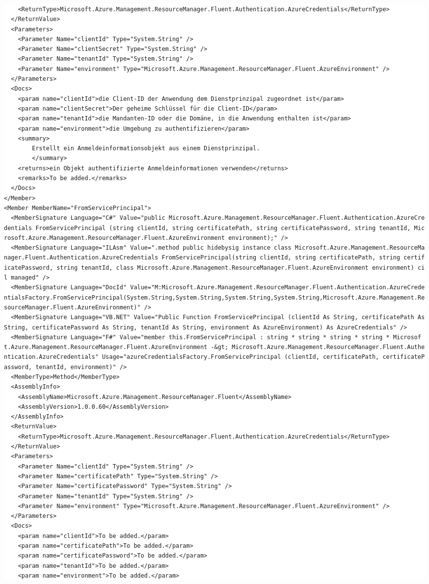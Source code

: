        <ReturnType>Microsoft.Azure.Management.ResourceManager.Fluent.Authentication.AzureCredentials</ReturnType>
      </ReturnValue>
      <Parameters>
        <Parameter Name="clientId" Type="System.String" />
        <Parameter Name="clientSecret" Type="System.String" />
        <Parameter Name="tenantId" Type="System.String" />
        <Parameter Name="environment" Type="Microsoft.Azure.Management.ResourceManager.Fluent.AzureEnvironment" />
      </Parameters>
      <Docs>
        <param name="clientId">die Client-ID der Anwendung dem Dienstprinzipal zugeordnet ist</param>
        <param name="clientSecret">Der geheime Schlüssel für die Client-ID</param>
        <param name="tenantId">die Mandanten-ID oder die Domäne, in die Anwendung enthalten ist</param>
        <param name="environment">die Umgebung zu authentifizieren</param>
        <summary>
            Erstellt ein Anmeldeinformationsobjekt aus einem Dienstprinzipal.
            </summary>
        <returns>ein Objekt authentifizierte Anmeldeinformationen verwenden</returns>
        <remarks>To be added.</remarks>
      </Docs>
    </Member>
    <Member MemberName="FromServicePrincipal">
      <MemberSignature Language="C#" Value="public Microsoft.Azure.Management.ResourceManager.Fluent.Authentication.AzureCredentials FromServicePrincipal (string clientId, string certificatePath, string certificatePassword, string tenantId, Microsoft.Azure.Management.ResourceManager.Fluent.AzureEnvironment environment);" />
      <MemberSignature Language="ILAsm" Value=".method public hidebysig instance class Microsoft.Azure.Management.ResourceManager.Fluent.Authentication.AzureCredentials FromServicePrincipal(string clientId, string certificatePath, string certificatePassword, string tenantId, class Microsoft.Azure.Management.ResourceManager.Fluent.AzureEnvironment environment) cil managed" />
      <MemberSignature Language="DocId" Value="M:Microsoft.Azure.Management.ResourceManager.Fluent.Authentication.AzureCredentialsFactory.FromServicePrincipal(System.String,System.String,System.String,System.String,Microsoft.Azure.Management.ResourceManager.Fluent.AzureEnvironment)" />
      <MemberSignature Language="VB.NET" Value="Public Function FromServicePrincipal (clientId As String, certificatePath As String, certificatePassword As String, tenantId As String, environment As AzureEnvironment) As AzureCredentials" />
      <MemberSignature Language="F#" Value="member this.FromServicePrincipal : string * string * string * string * Microsoft.Azure.Management.ResourceManager.Fluent.AzureEnvironment -&gt; Microsoft.Azure.Management.ResourceManager.Fluent.Authentication.AzureCredentials" Usage="azureCredentialsFactory.FromServicePrincipal (clientId, certificatePath, certificatePassword, tenantId, environment)" />
      <MemberType>Method</MemberType>
      <AssemblyInfo>
        <AssemblyName>Microsoft.Azure.Management.ResourceManager.Fluent</AssemblyName>
        <AssemblyVersion>1.0.0.60</AssemblyVersion>
      </AssemblyInfo>
      <ReturnValue>
        <ReturnType>Microsoft.Azure.Management.ResourceManager.Fluent.Authentication.AzureCredentials</ReturnType>
      </ReturnValue>
      <Parameters>
        <Parameter Name="clientId" Type="System.String" />
        <Parameter Name="certificatePath" Type="System.String" />
        <Parameter Name="certificatePassword" Type="System.String" />
        <Parameter Name="tenantId" Type="System.String" />
        <Parameter Name="environment" Type="Microsoft.Azure.Management.ResourceManager.Fluent.AzureEnvironment" />
      </Parameters>
      <Docs>
        <param name="clientId">To be added.</param>
        <param name="certificatePath">To be added.</param>
        <param name="certificatePassword">To be added.</param>
        <param name="tenantId">To be added.</param>
        <param name="environment">To be added.</param>